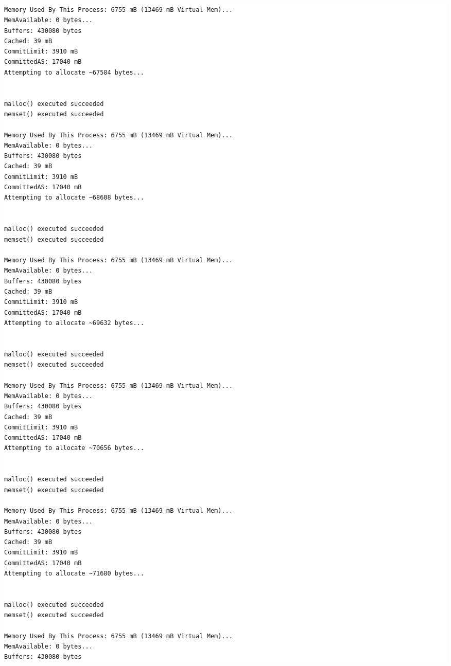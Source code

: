 ```
Memory Used By This Process: 6755 mB (13469 mB Virtual Mem)...
MemAvailable: 0 bytes...
Buffers: 430080 bytes
Cached: 39 mB
CommitLimit: 3910 mB
CommittedAS: 17040 mB
Attempting to allocate ~67584 bytes...


malloc() executed succeeded
memset() executed succeeded

Memory Used By This Process: 6755 mB (13469 mB Virtual Mem)...
MemAvailable: 0 bytes...
Buffers: 430080 bytes
Cached: 39 mB
CommitLimit: 3910 mB
CommittedAS: 17040 mB
Attempting to allocate ~68608 bytes...


malloc() executed succeeded
memset() executed succeeded

Memory Used By This Process: 6755 mB (13469 mB Virtual Mem)...
MemAvailable: 0 bytes...
Buffers: 430080 bytes
Cached: 39 mB
CommitLimit: 3910 mB
CommittedAS: 17040 mB
Attempting to allocate ~69632 bytes...


malloc() executed succeeded
memset() executed succeeded

Memory Used By This Process: 6755 mB (13469 mB Virtual Mem)...
MemAvailable: 0 bytes...
Buffers: 430080 bytes
Cached: 39 mB
CommitLimit: 3910 mB
CommittedAS: 17040 mB
Attempting to allocate ~70656 bytes...


malloc() executed succeeded
memset() executed succeeded

Memory Used By This Process: 6755 mB (13469 mB Virtual Mem)...
MemAvailable: 0 bytes...
Buffers: 430080 bytes
Cached: 39 mB
CommitLimit: 3910 mB
CommittedAS: 17040 mB
Attempting to allocate ~71680 bytes...


malloc() executed succeeded
memset() executed succeeded

Memory Used By This Process: 6755 mB (13469 mB Virtual Mem)...
MemAvailable: 0 bytes...
Buffers: 430080 bytes
```